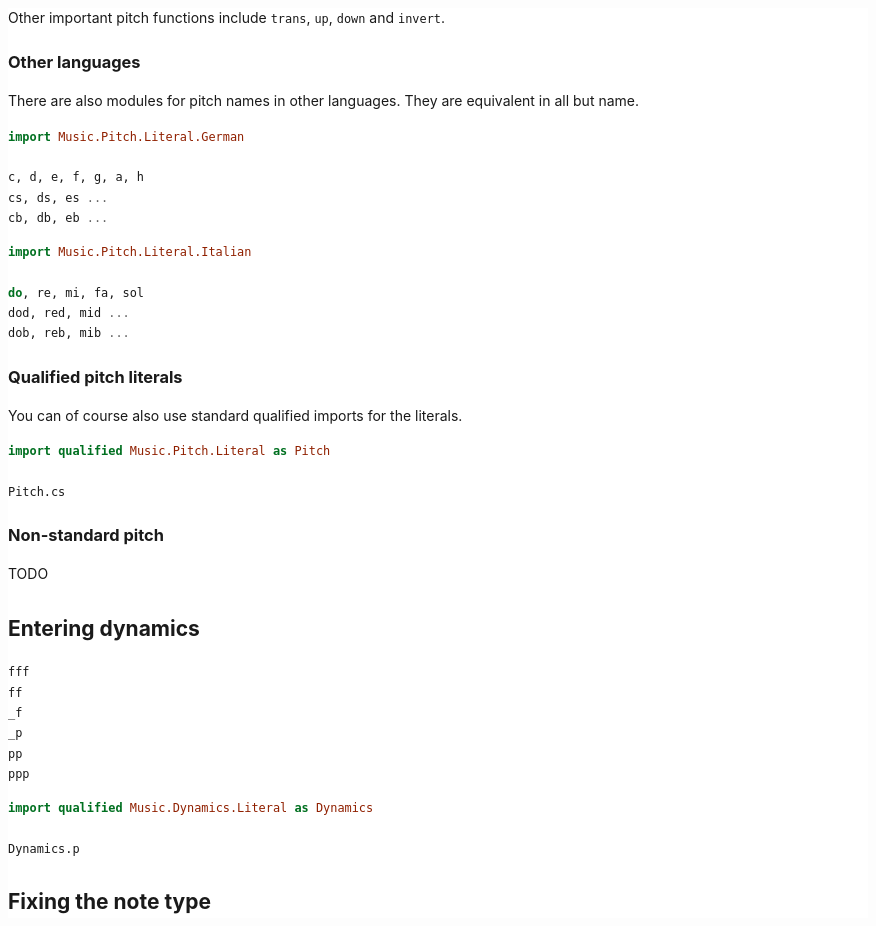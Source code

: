 Other important pitch functions include `trans`, `up`, `down` and `invert`.


### Other languages

There are also modules for pitch names in other languages. They are equivalent in all but name.

```haskell
import Music.Pitch.Literal.German

c, d, e, f, g, a, h
cs, ds, es ...
cb, db, eb ...
```

```haskell
import Music.Pitch.Literal.Italian

do, re, mi, fa, sol
dod, red, mid ...
dob, reb, mib ...
```

### Qualified pitch literals

You can of course also use standard qualified imports for the literals.

```haskell
import qualified Music.Pitch.Literal as Pitch

Pitch.cs
```

### Non-standard pitch

TODO



## Entering dynamics

```haskell
fff
ff
_f
_p
pp
ppp
```

```haskell
import qualified Music.Dynamics.Literal as Dynamics

Dynamics.p
```

## Fixing the note type
